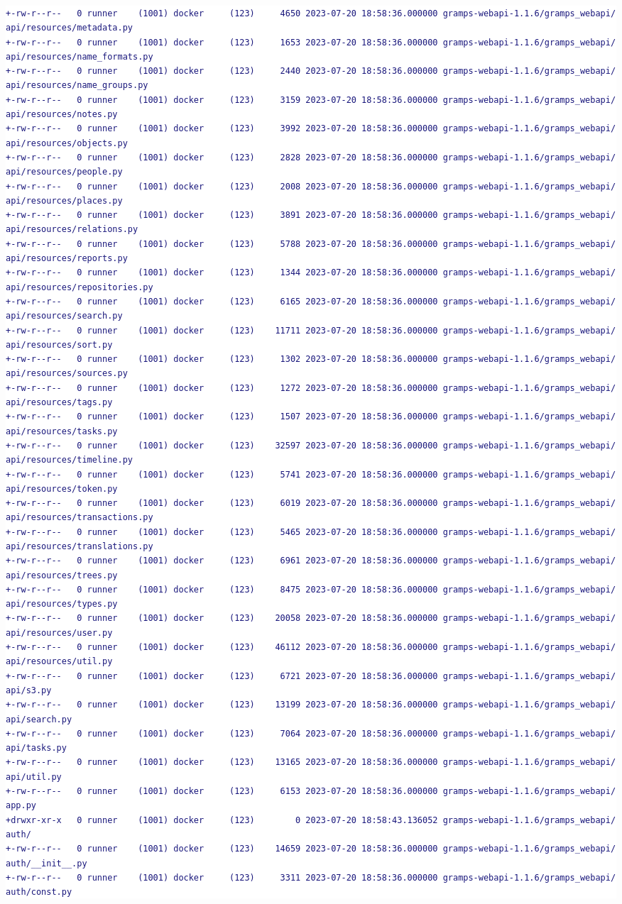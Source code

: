 ```diff
+-rw-r--r--   0 runner    (1001) docker     (123)     4650 2023-07-20 18:58:36.000000 gramps-webapi-1.1.6/gramps_webapi/api/resources/metadata.py
+-rw-r--r--   0 runner    (1001) docker     (123)     1653 2023-07-20 18:58:36.000000 gramps-webapi-1.1.6/gramps_webapi/api/resources/name_formats.py
+-rw-r--r--   0 runner    (1001) docker     (123)     2440 2023-07-20 18:58:36.000000 gramps-webapi-1.1.6/gramps_webapi/api/resources/name_groups.py
+-rw-r--r--   0 runner    (1001) docker     (123)     3159 2023-07-20 18:58:36.000000 gramps-webapi-1.1.6/gramps_webapi/api/resources/notes.py
+-rw-r--r--   0 runner    (1001) docker     (123)     3992 2023-07-20 18:58:36.000000 gramps-webapi-1.1.6/gramps_webapi/api/resources/objects.py
+-rw-r--r--   0 runner    (1001) docker     (123)     2828 2023-07-20 18:58:36.000000 gramps-webapi-1.1.6/gramps_webapi/api/resources/people.py
+-rw-r--r--   0 runner    (1001) docker     (123)     2008 2023-07-20 18:58:36.000000 gramps-webapi-1.1.6/gramps_webapi/api/resources/places.py
+-rw-r--r--   0 runner    (1001) docker     (123)     3891 2023-07-20 18:58:36.000000 gramps-webapi-1.1.6/gramps_webapi/api/resources/relations.py
+-rw-r--r--   0 runner    (1001) docker     (123)     5788 2023-07-20 18:58:36.000000 gramps-webapi-1.1.6/gramps_webapi/api/resources/reports.py
+-rw-r--r--   0 runner    (1001) docker     (123)     1344 2023-07-20 18:58:36.000000 gramps-webapi-1.1.6/gramps_webapi/api/resources/repositories.py
+-rw-r--r--   0 runner    (1001) docker     (123)     6165 2023-07-20 18:58:36.000000 gramps-webapi-1.1.6/gramps_webapi/api/resources/search.py
+-rw-r--r--   0 runner    (1001) docker     (123)    11711 2023-07-20 18:58:36.000000 gramps-webapi-1.1.6/gramps_webapi/api/resources/sort.py
+-rw-r--r--   0 runner    (1001) docker     (123)     1302 2023-07-20 18:58:36.000000 gramps-webapi-1.1.6/gramps_webapi/api/resources/sources.py
+-rw-r--r--   0 runner    (1001) docker     (123)     1272 2023-07-20 18:58:36.000000 gramps-webapi-1.1.6/gramps_webapi/api/resources/tags.py
+-rw-r--r--   0 runner    (1001) docker     (123)     1507 2023-07-20 18:58:36.000000 gramps-webapi-1.1.6/gramps_webapi/api/resources/tasks.py
+-rw-r--r--   0 runner    (1001) docker     (123)    32597 2023-07-20 18:58:36.000000 gramps-webapi-1.1.6/gramps_webapi/api/resources/timeline.py
+-rw-r--r--   0 runner    (1001) docker     (123)     5741 2023-07-20 18:58:36.000000 gramps-webapi-1.1.6/gramps_webapi/api/resources/token.py
+-rw-r--r--   0 runner    (1001) docker     (123)     6019 2023-07-20 18:58:36.000000 gramps-webapi-1.1.6/gramps_webapi/api/resources/transactions.py
+-rw-r--r--   0 runner    (1001) docker     (123)     5465 2023-07-20 18:58:36.000000 gramps-webapi-1.1.6/gramps_webapi/api/resources/translations.py
+-rw-r--r--   0 runner    (1001) docker     (123)     6961 2023-07-20 18:58:36.000000 gramps-webapi-1.1.6/gramps_webapi/api/resources/trees.py
+-rw-r--r--   0 runner    (1001) docker     (123)     8475 2023-07-20 18:58:36.000000 gramps-webapi-1.1.6/gramps_webapi/api/resources/types.py
+-rw-r--r--   0 runner    (1001) docker     (123)    20058 2023-07-20 18:58:36.000000 gramps-webapi-1.1.6/gramps_webapi/api/resources/user.py
+-rw-r--r--   0 runner    (1001) docker     (123)    46112 2023-07-20 18:58:36.000000 gramps-webapi-1.1.6/gramps_webapi/api/resources/util.py
+-rw-r--r--   0 runner    (1001) docker     (123)     6721 2023-07-20 18:58:36.000000 gramps-webapi-1.1.6/gramps_webapi/api/s3.py
+-rw-r--r--   0 runner    (1001) docker     (123)    13199 2023-07-20 18:58:36.000000 gramps-webapi-1.1.6/gramps_webapi/api/search.py
+-rw-r--r--   0 runner    (1001) docker     (123)     7064 2023-07-20 18:58:36.000000 gramps-webapi-1.1.6/gramps_webapi/api/tasks.py
+-rw-r--r--   0 runner    (1001) docker     (123)    13165 2023-07-20 18:58:36.000000 gramps-webapi-1.1.6/gramps_webapi/api/util.py
+-rw-r--r--   0 runner    (1001) docker     (123)     6153 2023-07-20 18:58:36.000000 gramps-webapi-1.1.6/gramps_webapi/app.py
+drwxr-xr-x   0 runner    (1001) docker     (123)        0 2023-07-20 18:58:43.136052 gramps-webapi-1.1.6/gramps_webapi/auth/
+-rw-r--r--   0 runner    (1001) docker     (123)    14659 2023-07-20 18:58:36.000000 gramps-webapi-1.1.6/gramps_webapi/auth/__init__.py
+-rw-r--r--   0 runner    (1001) docker     (123)     3311 2023-07-20 18:58:36.000000 gramps-webapi-1.1.6/gramps_webapi/auth/const.py
```